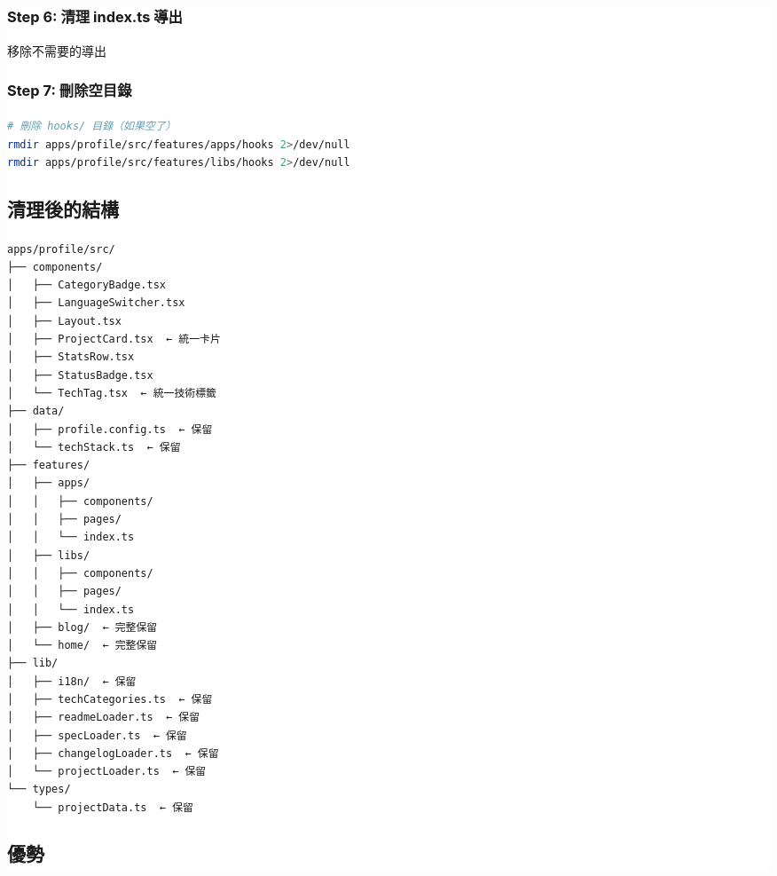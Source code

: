 ### Step 6: 清理 index.ts 導出

移除不需要的導出

### Step 7: 刪除空目錄

```bash
# 刪除 hooks/ 目錄（如果空了）
rmdir apps/profile/src/features/apps/hooks 2>/dev/null
rmdir apps/profile/src/features/libs/hooks 2>/dev/null
```

## 清理後的結構

```
apps/profile/src/
├── components/
│   ├── CategoryBadge.tsx
│   ├── LanguageSwitcher.tsx
│   ├── Layout.tsx
│   ├── ProjectCard.tsx  ← 統一卡片
│   ├── StatsRow.tsx
│   ├── StatusBadge.tsx
│   └── TechTag.tsx  ← 統一技術標籤
├── data/
│   ├── profile.config.ts  ← 保留
│   └── techStack.ts  ← 保留
├── features/
│   ├── apps/
│   │   ├── components/
│   │   ├── pages/
│   │   └── index.ts
│   ├── libs/
│   │   ├── components/
│   │   ├── pages/
│   │   └── index.ts
│   ├── blog/  ← 完整保留
│   └── home/  ← 完整保留
├── lib/
│   ├── i18n/  ← 保留
│   ├── techCategories.ts  ← 保留
│   ├── readmeLoader.ts  ← 保留
│   ├── specLoader.ts  ← 保留
│   ├── changelogLoader.ts  ← 保留
│   └── projectLoader.ts  ← 保留
└── types/
    └── projectData.ts  ← 保留
```

## 優勢
